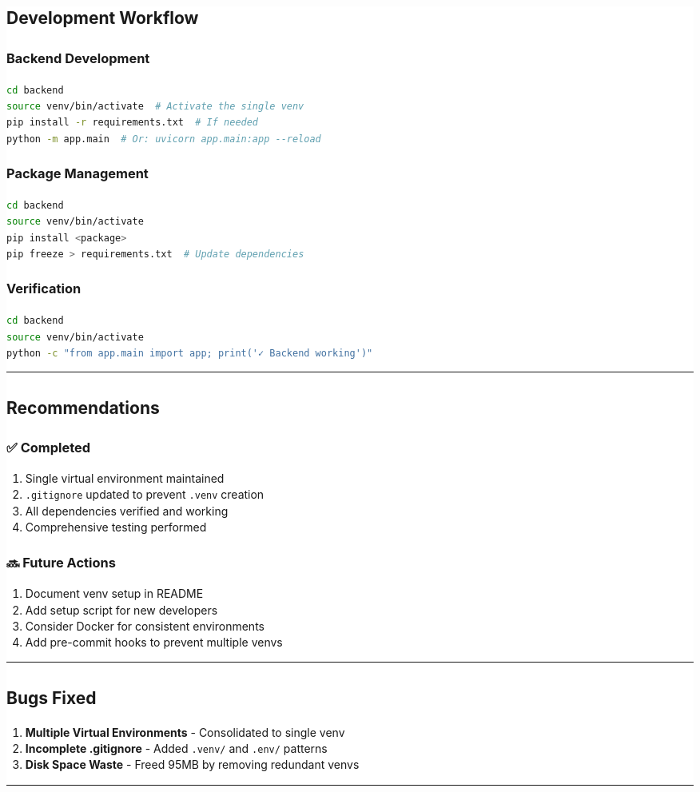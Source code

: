 
## Development Workflow

### Backend Development

```bash
cd backend
source venv/bin/activate  # Activate the single venv
pip install -r requirements.txt  # If needed
python -m app.main  # Or: uvicorn app.main:app --reload
```

### Package Management

```bash
cd backend
source venv/bin/activate
pip install <package>
pip freeze > requirements.txt  # Update dependencies
```

### Verification

```bash
cd backend
source venv/bin/activate
python -c "from app.main import app; print('✓ Backend working')"
```

---

## Recommendations

### ✅ Completed

1. Single virtual environment maintained
2. `.gitignore` updated to prevent `.venv` creation
3. All dependencies verified and working
4. Comprehensive testing performed

### 🔜 Future Actions

1. Document venv setup in README
2. Add setup script for new developers
3. Consider Docker for consistent environments
4. Add pre-commit hooks to prevent multiple venvs

---

## Bugs Fixed

1. **Multiple Virtual Environments** - Consolidated to single venv
2. **Incomplete .gitignore** - Added `.venv/` and `.env/` patterns
3. **Disk Space Waste** - Freed 95MB by removing redundant venvs

---